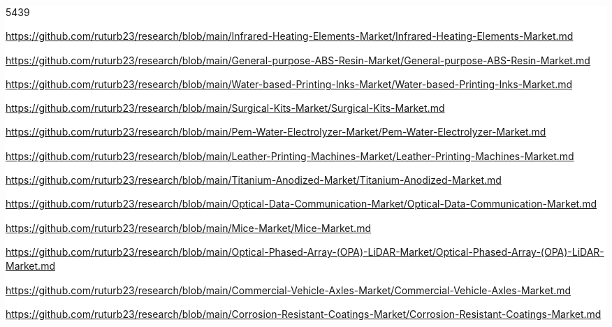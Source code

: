 5439</p><p><a href="https://github.com/ruturb23/research/blob/main/Infrared-Heating-Elements-Market/Infrared-Heating-Elements-Market.md">https://github.com/ruturb23/research/blob/main/Infrared-Heating-Elements-Market/Infrared-Heating-Elements-Market.md</a></p><p><a href="https://github.com/ruturb23/research/blob/main/General-purpose-ABS-Resin-Market/General-purpose-ABS-Resin-Market.md">https://github.com/ruturb23/research/blob/main/General-purpose-ABS-Resin-Market/General-purpose-ABS-Resin-Market.md</a></p><p><a href="https://github.com/ruturb23/research/blob/main/Water-based-Printing-Inks-Market/Water-based-Printing-Inks-Market.md">https://github.com/ruturb23/research/blob/main/Water-based-Printing-Inks-Market/Water-based-Printing-Inks-Market.md</a></p><p><a href="https://github.com/ruturb23/research/blob/main/Surgical-Kits-Market/Surgical-Kits-Market.md">https://github.com/ruturb23/research/blob/main/Surgical-Kits-Market/Surgical-Kits-Market.md</a></p><p><a href="https://github.com/ruturb23/research/blob/main/Pem-Water-Electrolyzer-Market/Pem-Water-Electrolyzer-Market.md">https://github.com/ruturb23/research/blob/main/Pem-Water-Electrolyzer-Market/Pem-Water-Electrolyzer-Market.md</a></p><p><a href="https://github.com/ruturb23/research/blob/main/Leather-Printing-Machines-Market/Leather-Printing-Machines-Market.md">https://github.com/ruturb23/research/blob/main/Leather-Printing-Machines-Market/Leather-Printing-Machines-Market.md</a></p><p><a href="https://github.com/ruturb23/research/blob/main/Titanium-Anodized-Market/Titanium-Anodized-Market.md">https://github.com/ruturb23/research/blob/main/Titanium-Anodized-Market/Titanium-Anodized-Market.md</a></p><p><a href="https://github.com/ruturb23/research/blob/main/Optical-Data-Communication-Market/Optical-Data-Communication-Market.md">https://github.com/ruturb23/research/blob/main/Optical-Data-Communication-Market/Optical-Data-Communication-Market.md</a></p><p><a href="https://github.com/ruturb23/research/blob/main/Mice-Market/Mice-Market.md">https://github.com/ruturb23/research/blob/main/Mice-Market/Mice-Market.md</a></p><p><a href="https://github.com/ruturb23/research/blob/main/Optical-Phased-Array-(OPA)-LiDAR-Market/Optical-Phased-Array-(OPA)-LiDAR-Market.md">https://github.com/ruturb23/research/blob/main/Optical-Phased-Array-(OPA)-LiDAR-Market/Optical-Phased-Array-(OPA)-LiDAR-Market.md</a></p><p><a href="https://github.com/ruturb23/research/blob/main/Commercial-Vehicle-Axles-Market/Commercial-Vehicle-Axles-Market.md">https://github.com/ruturb23/research/blob/main/Commercial-Vehicle-Axles-Market/Commercial-Vehicle-Axles-Market.md</a></p><p><a href="https://github.com/ruturb23/research/blob/main/Corrosion-Resistant-Coatings-Market/Corrosion-Resistant-Coatings-Market.md">https://github.com/ruturb23/research/blob/main/Corrosion-Resistant-Coatings-Market/Corrosion-Resistant-Coatings-Market.md</a></p>

